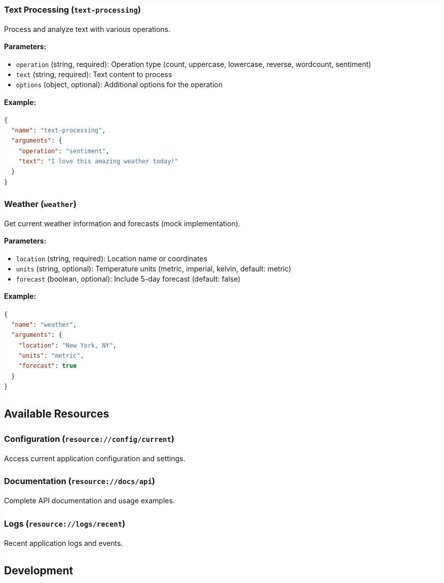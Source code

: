 ### Text Processing (`text-processing`)
Process and analyze text with various operations.

**Parameters:**
- `operation` (string, required): Operation type (count, uppercase, lowercase, reverse, wordcount, sentiment)
- `text` (string, required): Text content to process
- `options` (object, optional): Additional options for the operation

**Example:**
```json
{
  "name": "text-processing",
  "arguments": {
    "operation": "sentiment",
    "text": "I love this amazing weather today!"
  }
}
```

### Weather (`weather`)
Get current weather information and forecasts (mock implementation).

**Parameters:**
- `location` (string, required): Location name or coordinates
- `units` (string, optional): Temperature units (metric, imperial, kelvin, default: metric)
- `forecast` (boolean, optional): Include 5-day forecast (default: false)

**Example:**
```json
{
  "name": "weather",
  "arguments": {
    "location": "New York, NY",
    "units": "metric",
    "forecast": true
  }
}
```

## Available Resources

### Configuration (`resource://config/current`)
Access current application configuration and settings.

### Documentation (`resource://docs/api`)
Complete API documentation and usage examples.

### Logs (`resource://logs/recent`)
Recent application logs and events.

## Development
